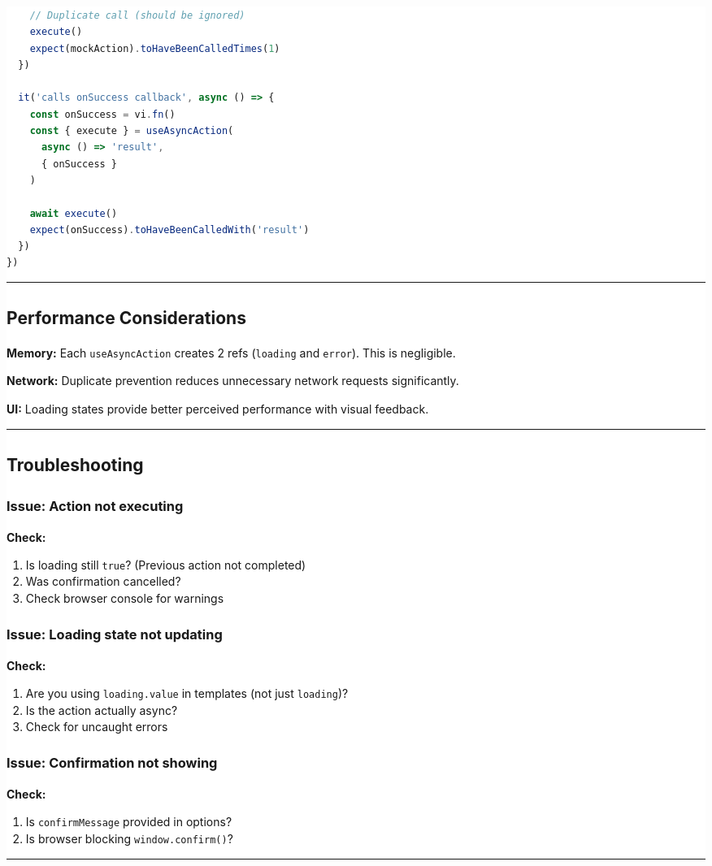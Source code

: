 ```typescript
    // Duplicate call (should be ignored)
    execute()
    expect(mockAction).toHaveBeenCalledTimes(1)
  })

  it('calls onSuccess callback', async () => {
    const onSuccess = vi.fn()
    const { execute } = useAsyncAction(
      async () => 'result',
      { onSuccess }
    )

    await execute()
    expect(onSuccess).toHaveBeenCalledWith('result')
  })
})
```

---

## Performance Considerations

**Memory:** Each `useAsyncAction` creates 2 refs (`loading` and `error`). This is negligible.

**Network:** Duplicate prevention reduces unnecessary network requests significantly.

**UI:** Loading states provide better perceived performance with visual feedback.

---

## Troubleshooting

### Issue: Action not executing

**Check:**
1. Is loading still `true`? (Previous action not completed)
2. Was confirmation cancelled?
3. Check browser console for warnings

### Issue: Loading state not updating

**Check:**
1. Are you using `loading.value` in templates (not just `loading`)?
2. Is the action actually async?
3. Check for uncaught errors

### Issue: Confirmation not showing

**Check:**
1. Is `confirmMessage` provided in options?
2. Is browser blocking `window.confirm()`?

---